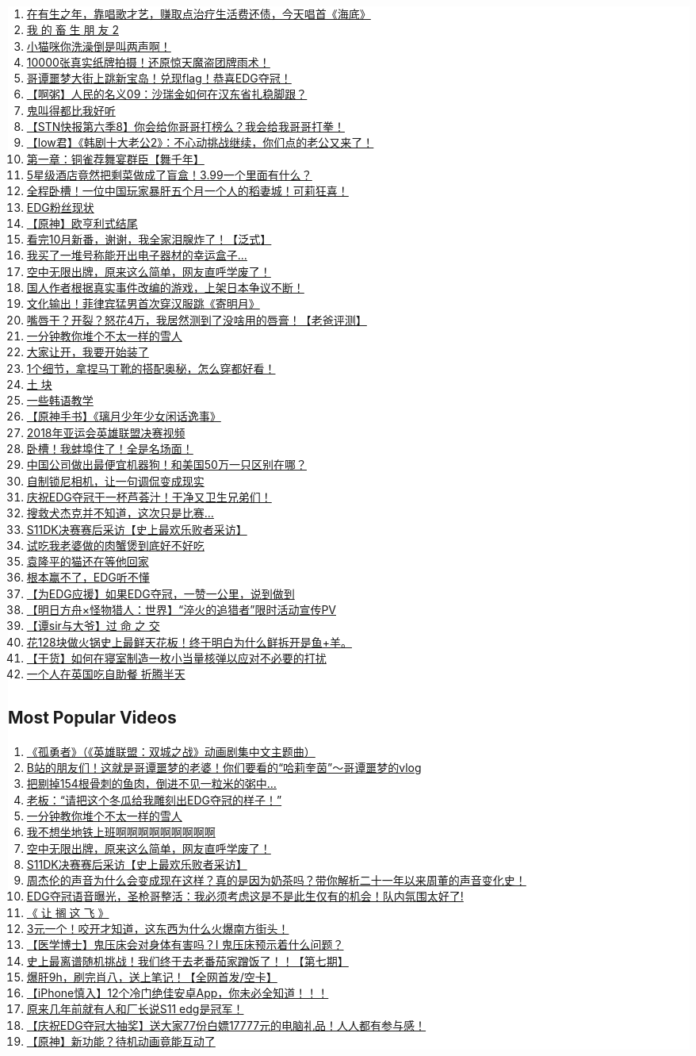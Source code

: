 1. [在有生之年，靠唱歌才艺，赚取点治疗生活费还债，今天唱首《海底》](https://www.bilibili.com/video/BV1qP4y1L7YC)
1. [我 的 畜 生 朋 友 2](https://www.bilibili.com/video/BV1ob4y187Ef)
1. [小猫咪你洗澡倒是叫两声啊！](https://www.bilibili.com/video/BV12T4y1d7Dk)
1. [10000张真实纸牌拍摄！还原惊天魔盗团牌雨术！](https://www.bilibili.com/video/BV1UU4y1u7nR)
1. [哥谭噩梦大街上跳新宝岛！兑现flag！恭喜EDG夺冠！](https://www.bilibili.com/video/BV1ur4y1y7me)
1. [【啊粥】人民的名义09：沙瑞金如何在汉东省扎稳脚跟？](https://www.bilibili.com/video/BV1dP4y1V7tx)
1. [鬼叫得都比我好听](https://www.bilibili.com/video/BV11U4y1u7Y9)
1. [【STN快报第六季8】你会给你哥哥打榜么？我会给我哥哥打拳！](https://www.bilibili.com/video/BV1VL411u7B4)
1. [【low君】《韩剧十大老公2》：不心动挑战继续，你们点的老公又来了！](https://www.bilibili.com/video/BV1534y1Z7Tk)
1. [第一章：铜雀荐舞宴群臣【舞千年】](https://www.bilibili.com/video/BV1HF411a7WX)
1. [5星级酒店竟然把剩菜做成了盲盒！3.99一个里面有什么？](https://www.bilibili.com/video/BV1gb4y187fp)
1. [全程卧槽！一位中国玩家暴肝五个月一个人的稻妻城！可莉狂喜！](https://www.bilibili.com/video/BV1844y1e7m8)
1. [EDG粉丝现状](https://www.bilibili.com/video/BV1kL4y1q7E8)
1. [【原神】欧亨利式结尾](https://www.bilibili.com/video/BV1Pv411M7nM)
1. [看完10月新番，谢谢，我全家泪腺炸了！【泛式】](https://www.bilibili.com/video/BV1mu411o7wd)
1. [我买了一堆号称能开出电子器材的幸运盒子...](https://www.bilibili.com/video/BV17g411K7tb)
1. [空中无限出牌，原来这么简单，网友直呼学废了！](https://www.bilibili.com/video/BV1ib4y1b7UC)
1. [国人作者根据真实事件改编的游戏，上架日本争议不断！](https://www.bilibili.com/video/BV1hr4y1C758)
1. [文化输出！菲律宾猛男首次穿汉服跳《寄明月》](https://www.bilibili.com/video/BV1iR4y1E7JF)
1. [嘴唇干？开裂？怒花4万，我居然测到了没啥用的唇膏！【老爸评测】](https://www.bilibili.com/video/BV1zQ4y1S71f)
1. [一分钟教你堆个不太一样的雪人](https://www.bilibili.com/video/BV1vg411K76e)
1. [大家让开，我要开始装了](https://www.bilibili.com/video/BV19h411t7wD)
1. [1个细节，拿捏马丁靴的搭配奥秘，怎么穿都好看！](https://www.bilibili.com/video/BV1hq4y1r7sV)
1. [土 块](https://www.bilibili.com/video/BV19L4y1q7hw)
1. [一些韩语教学](https://www.bilibili.com/video/BV1ib4y1878v)
1. [【原神手书】《璃月少年少女闲话逸事》](https://www.bilibili.com/video/BV1fR4y1779Y)
1. [2018年亚运会英雄联盟决赛视频](https://www.bilibili.com/video/BV1HR4y1E7xz)
1. [卧槽！我蚌埠住了！全是名场面！](https://www.bilibili.com/video/BV1Tb4y187Bj)
1. [中国公司做出最便宜机器狗！和美国50万一只区别在哪？](https://www.bilibili.com/video/BV1jg411K7nx)
1. [自制锁尼相机，让一句调侃变成现实](https://www.bilibili.com/video/BV1P3411C7EQ)
1. [庆祝EDG夺冠干一杯芦荟汁！干净又卫生兄弟们！](https://www.bilibili.com/video/BV1dq4y1r7o2)
1. [搜救犬杰克并不知道，这次只是比赛…](https://www.bilibili.com/video/BV1wv411g7ud)
1. [S11DK决赛赛后采访【史上最欢乐败者采访】](https://www.bilibili.com/video/BV1aR4y1E7t5)
1. [试吃我老婆做的肉蟹煲到底好不好吃](https://www.bilibili.com/video/BV16U4y1g798)
1. [袁隆平的猫还在等他回家](https://www.bilibili.com/video/BV15g411K7Hh)
1. [根本赢不了，EDG听不懂](https://www.bilibili.com/video/BV1Wq4y1r77g)
1. [【为EDG应援】如果EDG夺冠，一赞一公里，说到做到](https://www.bilibili.com/video/BV1hL4y1v7SV)
1. [【明日方舟×怪物猎人：世界】“淬火的追猎者”限时活动宣传PV](https://www.bilibili.com/video/BV1yq4y1r7vk)
1. [【谭sir与大爷】过 命 之 交](https://www.bilibili.com/video/BV1BQ4y1m7tx)
1. [花128块做火锅史上最鲜天花板！终于明白为什么鲜拆开是鱼+羊。](https://www.bilibili.com/video/BV1gb4y1878j)
1. [【干货】如何在寝室制造一枚小当量核弹以应对不必要的打扰](https://www.bilibili.com/video/BV1JP4y1577E)
1. [一个人在英国吃自助餐 折腾半天](https://www.bilibili.com/video/BV1ZQ4y1S7rD)

## Most Popular Videos
1. [《孤勇者》（《英雄联盟：双城之战》动画剧集中文主题曲）](https://www.bilibili.com/video/BV1wr4y1y7nx)
1. [B站的朋友们！这就是哥谭噩梦的老婆！你们要看的“哈莉奎茵”～哥谭噩梦的vlog](https://www.bilibili.com/video/BV1oh411t7vy)
1. [把剔掉154根骨刺的鱼肉，倒进不见一粒米的粥中…](https://www.bilibili.com/video/BV1HF411Y7Ux)
1. [老板：“请把这个冬瓜给我雕刻出EDG夺冠的样子！”](https://www.bilibili.com/video/BV1CQ4y1m7JR)
1. [一分钟教你堆个不太一样的雪人](https://www.bilibili.com/video/BV1vg411K76e)
1. [我不想坐地铁上班啊啊啊啊啊啊啊啊啊](https://www.bilibili.com/video/BV1H34y1Z7mm)
1. [空中无限出牌，原来这么简单，网友直呼学废了！](https://www.bilibili.com/video/BV1ib4y1b7UC)
1. [S11DK决赛赛后采访【史上最欢乐败者采访】](https://www.bilibili.com/video/BV1aR4y1E7t5)
1. [周杰伦的声音为什么会变成现在这样？真的是因为奶茶吗？带你解析二十一年以来周董的声音变化史！](https://www.bilibili.com/video/BV1iL411u7RJ)
1. [EDG夺冠语音曝光，圣枪哥整活：我必须考虑这是不是此生仅有的机会！队内氛围太好了!](https://www.bilibili.com/video/BV1FR4y1t72g)
1. [《 让 搁 这 飞 》](https://www.bilibili.com/video/BV12R4y1E7bE)
1. [3元一个！咬开才知道，这东西为什么火爆南方街头！](https://www.bilibili.com/video/BV14v411M7Pj)
1. [【医学博士】鬼压床会对身体有害吗？I 鬼压床预示着什么问题？](https://www.bilibili.com/video/BV16L4y1q77U)
1. [史上最离谱随机挑战！我们终于去老番茄家蹭饭了！！【第七期】](https://www.bilibili.com/video/BV1Kh411t7dZ)
1. [爆肝9h，刷完肖八，送上笔记！【全网首发/空卡】](https://www.bilibili.com/video/BV1LP4y1j7os)
1. [【iPhone慎入】12个冷门绝佳安卓App，你未必全知道！！！](https://www.bilibili.com/video/BV1g341187b2)
1. [原来几年前就有人和厂长说S11 edg是冠军！](https://www.bilibili.com/video/BV11r4y1C7xj)
1. [【庆祝EDG夺冠大抽奖】送大家77份白嫖17777元的电脑礼品！人人都有参与感！](https://www.bilibili.com/video/BV1Ch411t7SD)
1. [【原神】新功能？待机动画竟能互动了](https://www.bilibili.com/video/BV11f4y1u7Xu)